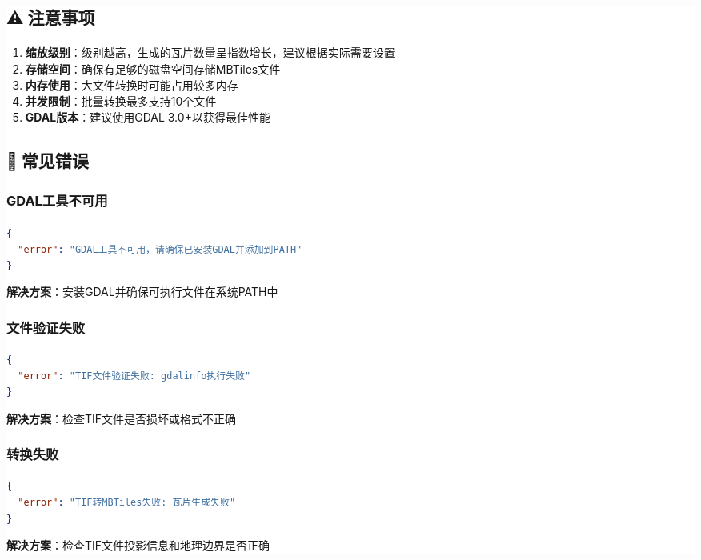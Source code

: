 ## ⚠️ 注意事项

1. **缩放级别**：级别越高，生成的瓦片数量呈指数增长，建议根据实际需要设置
2. **存储空间**：确保有足够的磁盘空间存储MBTiles文件
3. **内存使用**：大文件转换时可能占用较多内存
4. **并发限制**：批量转换最多支持10个文件
5. **GDAL版本**：建议使用GDAL 3.0+以获得最佳性能

## 🐛 常见错误

### GDAL工具不可用
```json
{
  "error": "GDAL工具不可用，请确保已安装GDAL并添加到PATH"
}
```
**解决方案**：安装GDAL并确保可执行文件在系统PATH中

### 文件验证失败
```json
{
  "error": "TIF文件验证失败: gdalinfo执行失败"
}
```
**解决方案**：检查TIF文件是否损坏或格式不正确

### 转换失败
```json
{
  "error": "TIF转MBTiles失败: 瓦片生成失败"
}
```
**解决方案**：检查TIF文件投影信息和地理边界是否正确 
